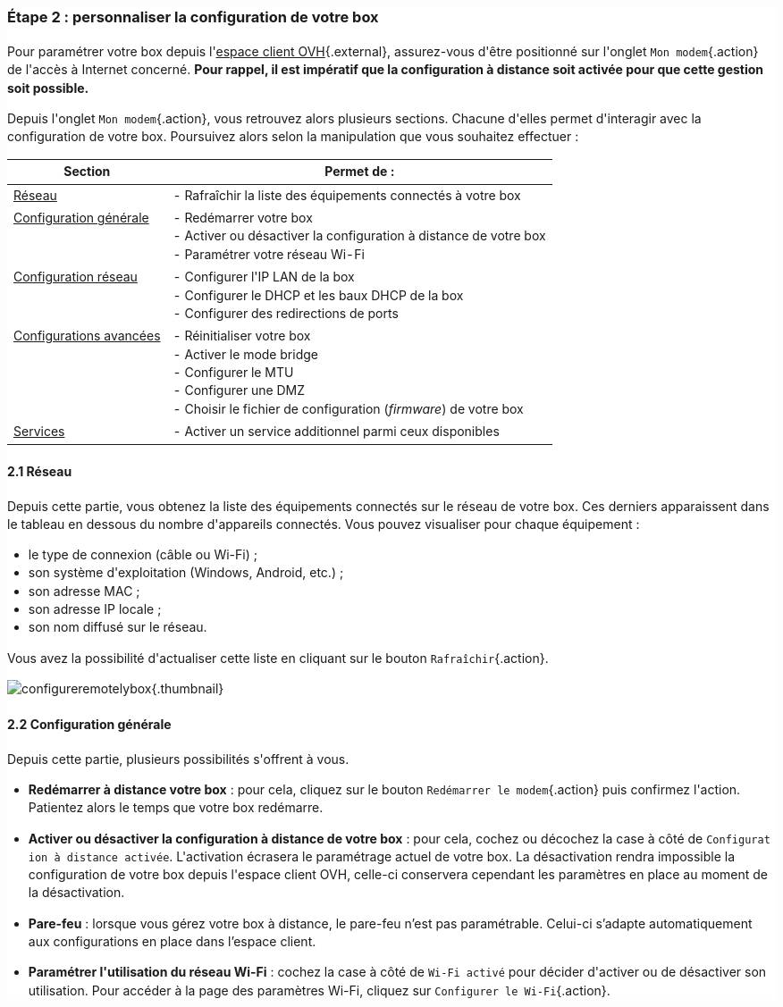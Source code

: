 ### Étape 2 : personnaliser la configuration de votre box

Pour paramétrer votre box depuis l'[espace client OVH](https://www.ovhtelecom.fr/manager/#/){.external}, assurez-vous d'être positionné sur l'onglet `Mon modem`{.action} de l'accès à Internet concerné. **Pour rappel, il est impératif que la configuration à distance soit activée pour que cette gestion soit possible.**

Depuis l'onglet `Mon modem`{.action}, vous retrouvez alors plusieurs sections. Chacune d'elles permet d'interagir avec la configuration de votre box. Poursuivez alors selon la manipulation que vous souhaitez effectuer :

|Section|Permet de :|
|---|---|
|[Réseau](./#21-reseau)|- Rafraîchir la liste des équipements connectés à votre box|
|[Configuration générale](./#22-configuration-generale)|- Redémarrer votre box<br>- Activer ou désactiver la configuration à distance de votre box<br>- Paramétrer votre réseau Wi-Fi|
|[Configuration réseau](./#23-configuration-reseau)|- Configurer l'IP LAN de la box<br>- Configurer le DHCP et les baux DHCP de la box<br>- Configurer des redirections de ports|
|[Configurations avancées](./#24-configurations-avancees)|- Réinitialiser votre box <br>- Activer le mode bridge<br>- Configurer le MTU<br>- Configurer une DMZ<br>- Choisir le fichier de configuration (_firmware_) de votre box|
|[Services](./#25-services)|- Activer un service additionnel parmi ceux disponibles|



#### 2.1 Réseau

Depuis cette partie, vous obtenez la liste des équipements connectés sur le réseau de votre box. Ces derniers apparaissent dans le tableau en dessous du nombre d'appareils connectés. Vous pouvez visualiser pour chaque équipement : 

- le type de connexion (câble ou Wi-Fi) ;
- son système d'exploitation (Windows, Android, etc.) ;
- son adresse MAC ;
- son adresse IP locale ;
- son nom diffusé sur le réseau. 

Vous avez la possibilité d'actualiser cette liste en cliquant sur le bouton `Rafraîchir`{.action}.

![configureremotelybox](images/configure-remotely-box-step2.png){.thumbnail}

#### 2.2 Configuration générale

Depuis cette partie, plusieurs possibilités s'offrent à vous.

- **Redémarrer à distance votre box** : pour cela, cliquez sur le bouton `Redémarrer le modem`{.action} puis confirmez l'action. Patientez alors le temps que votre box redémarre.

- **Activer ou désactiver la configuration à distance de votre box** : pour cela, cochez ou décochez la case à côté de `Configuration à distance activée`. L'activation écrasera le paramétrage actuel de votre box. La désactivation rendra impossible la configuration de votre box depuis l'espace client OVH, celle-ci conservera cependant les paramètres en place au moment de la désactivation.

- **Pare-feu** : lorsque vous gérez votre box à distance, le pare-feu n’est pas paramétrable. Celui-ci s’adapte automatiquement aux configurations en place dans l’espace client.

- **Paramétrer l'utilisation du réseau Wi-Fi** : cochez la case à côté de `Wi-Fi activé` pour décider d'activer ou de désactiver son utilisation. Pour accéder à la page des paramètres Wi-Fi, cliquez sur `Configurer le Wi-Fi`{.action}.
